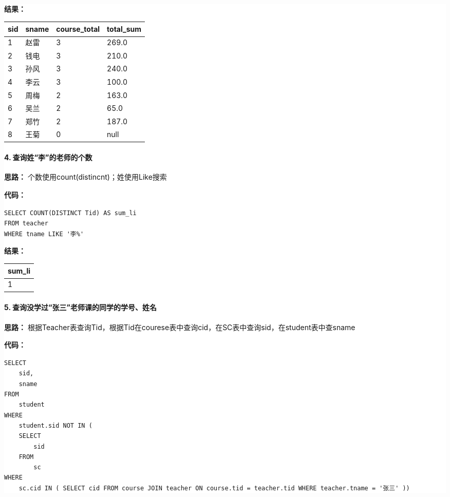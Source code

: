 **结果：**

| sid  | sname | course_total | total_sum |
| ---- | ----- | ------------ | --------- |
| 1    | 赵雷  | 3            | 269.0     |
| 2    | 钱电  | 3            | 210.0     |
| 3    | 孙风  | 3            | 240.0     |
| 4    | 李云  | 3            | 100.0     |
| 5    | 周梅  | 2            | 163.0     |
| 6    | 吴兰  | 2            | 65.0      |
| 7    | 郑竹  | 2            | 187.0     |
| 8    | 王菊  | 0            | null      |

#### 4. 查询姓“李”的老师的个数

**思路：** 个数使用count(distincnt)；姓使用Like搜索

**代码：**

```mysql
SELECT COUNT(DISTINCT Tid) AS sum_li
FROM teacher
WHERE tname LIKE '李%'
```

**结果：**

| sum_li |
| ------ |
| 1      |

#### 5. 查询没学过“张三”老师课的同学的学号、姓名

**思路：** 根据Teacher表查询Tid，根据Tid在courese表中查询cid，在SC表中查询sid，在student表中查sname

**代码：**

```mysql
SELECT
	sid,
	sname 
FROM
	student 
WHERE
	student.sid NOT IN (
	SELECT
		sid 
	FROM
		sc 
WHERE
	sc.cid IN ( SELECT cid FROM course JOIN teacher ON course.tid = teacher.tid WHERE teacher.tname = '张三' ))

```

